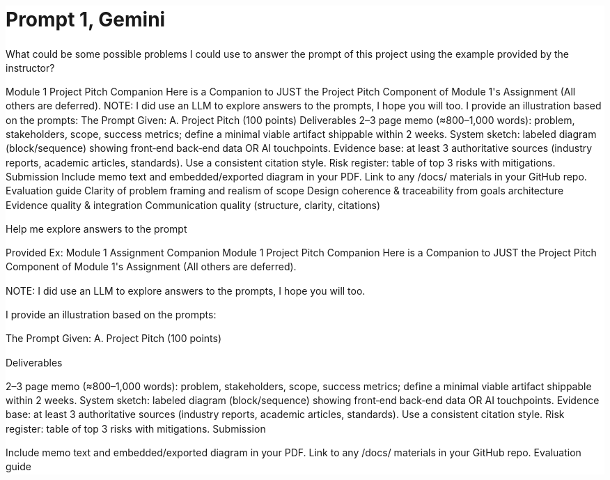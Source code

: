 # Prompt 1, Gemini

What could be some possible problems I could use to answer the prompt of this project using the example provided by the instructor?

Module 1 Project Pitch Companion
Here is a Companion to JUST the Project Pitch Component of Module 1's Assignment (All others are deferred).
NOTE: I did use an LLM to explore answers to the prompts, I hope you will too.
I provide an illustration based on the prompts:
The Prompt Given:
A. Project Pitch (100 points)
Deliverables
2–3 page memo (≈800–1,000 words): problem, stakeholders, scope, success metrics; define a minimal viable artifact shippable within 2 weeks.
System sketch: labeled diagram (block/sequence) showing front‑end back‑end data OR AI touchpoints.
Evidence base: at least 3 authoritative sources (industry reports, academic articles, standards). Use a consistent citation style.
Risk register: table of top 3 risks with mitigations.
Submission
Include memo text and embedded/exported diagram in your PDF.
Link to any /docs/ materials in your GitHub repo.
Evaluation guide
Clarity of problem framing and realism of scope
Design coherence & traceability from goals architecture
Evidence quality & integration
Communication quality (structure, clarity, citations)

Help me explore answers to the prompt

Provided Ex:
Module 1 Assignment Companion
Module 1 Project Pitch Companion
Here is a Companion to JUST the Project Pitch Component of Module 1's Assignment (All others are deferred).

NOTE: I did use an LLM to explore answers to the prompts, I hope you will too.

I provide an illustration based on the prompts:

The Prompt Given:
A. Project Pitch (100 points)

Deliverables

2–3 page memo (≈800–1,000 words): problem, stakeholders, scope, success metrics; define a minimal viable artifact shippable within 2 weeks.
System sketch: labeled diagram (block/sequence) showing front‑end back‑end data OR AI touchpoints.
Evidence base: at least 3 authoritative sources (industry reports, academic articles, standards). Use a consistent citation style.
Risk register: table of top 3 risks with mitigations.
Submission

Include memo text and embedded/exported diagram in your PDF.
Link to any /docs/ materials in your GitHub repo.
Evaluation guide
